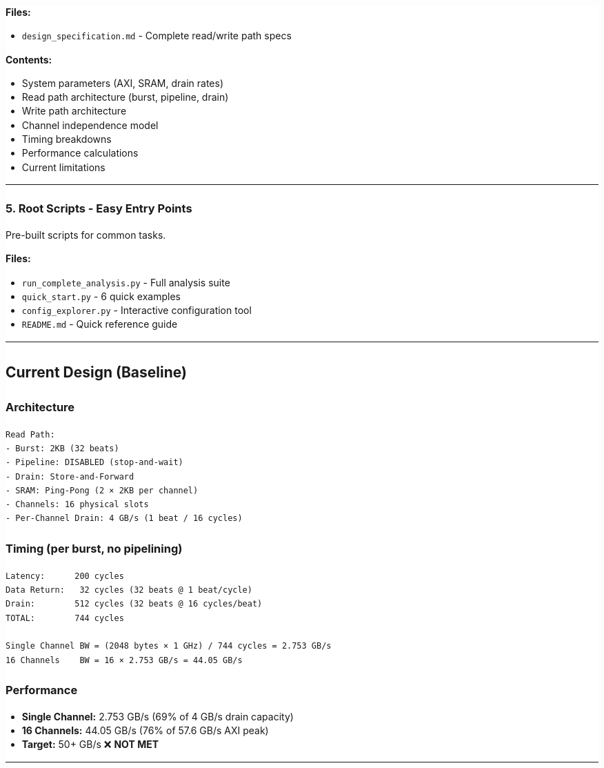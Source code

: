 **Files:**
- `design_specification.md` - Complete read/write path specs

**Contents:**
- System parameters (AXI, SRAM, drain rates)
- Read path architecture (burst, pipeline, drain)
- Write path architecture
- Channel independence model
- Timing breakdowns
- Performance calculations
- Current limitations

---

### 5. **Root Scripts** - Easy Entry Points
Pre-built scripts for common tasks.

**Files:**
- `run_complete_analysis.py` - Full analysis suite
- `quick_start.py` - 6 quick examples
- `config_explorer.py` - Interactive configuration tool
- `README.md` - Quick reference guide

---

## Current Design (Baseline)

### Architecture
```
Read Path:
- Burst: 2KB (32 beats)
- Pipeline: DISABLED (stop-and-wait)
- Drain: Store-and-Forward
- SRAM: Ping-Pong (2 × 2KB per channel)
- Channels: 16 physical slots
- Per-Channel Drain: 4 GB/s (1 beat / 16 cycles)
```

### Timing (per burst, no pipelining)
```
Latency:      200 cycles
Data Return:   32 cycles (32 beats @ 1 beat/cycle)
Drain:        512 cycles (32 beats @ 16 cycles/beat)
TOTAL:        744 cycles

Single Channel BW = (2048 bytes × 1 GHz) / 744 cycles = 2.753 GB/s
16 Channels    BW = 16 × 2.753 GB/s = 44.05 GB/s
```

### Performance
- **Single Channel:** 2.753 GB/s (69% of 4 GB/s drain capacity)
- **16 Channels:** 44.05 GB/s (76% of 57.6 GB/s AXI peak)
- **Target:** 50+ GB/s ❌ **NOT MET**

---